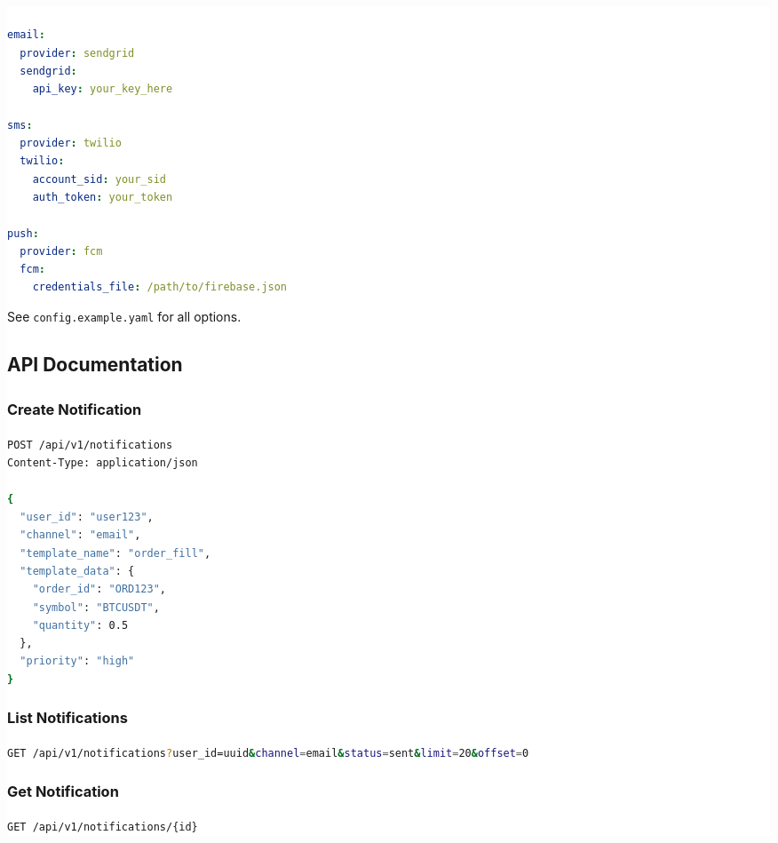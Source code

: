 ```yaml

email:
  provider: sendgrid
  sendgrid:
    api_key: your_key_here

sms:
  provider: twilio
  twilio:
    account_sid: your_sid
    auth_token: your_token

push:
  provider: fcm
  fcm:
    credentials_file: /path/to/firebase.json
```

See `config.example.yaml` for all options.

## API Documentation

### Create Notification

```bash
POST /api/v1/notifications
Content-Type: application/json

{
  "user_id": "user123",
  "channel": "email",
  "template_name": "order_fill",
  "template_data": {
    "order_id": "ORD123",
    "symbol": "BTCUSDT",
    "quantity": 0.5
  },
  "priority": "high"
}
```

### List Notifications

```bash
GET /api/v1/notifications?user_id=uuid&channel=email&status=sent&limit=20&offset=0
```

### Get Notification

```bash
GET /api/v1/notifications/{id}
```
